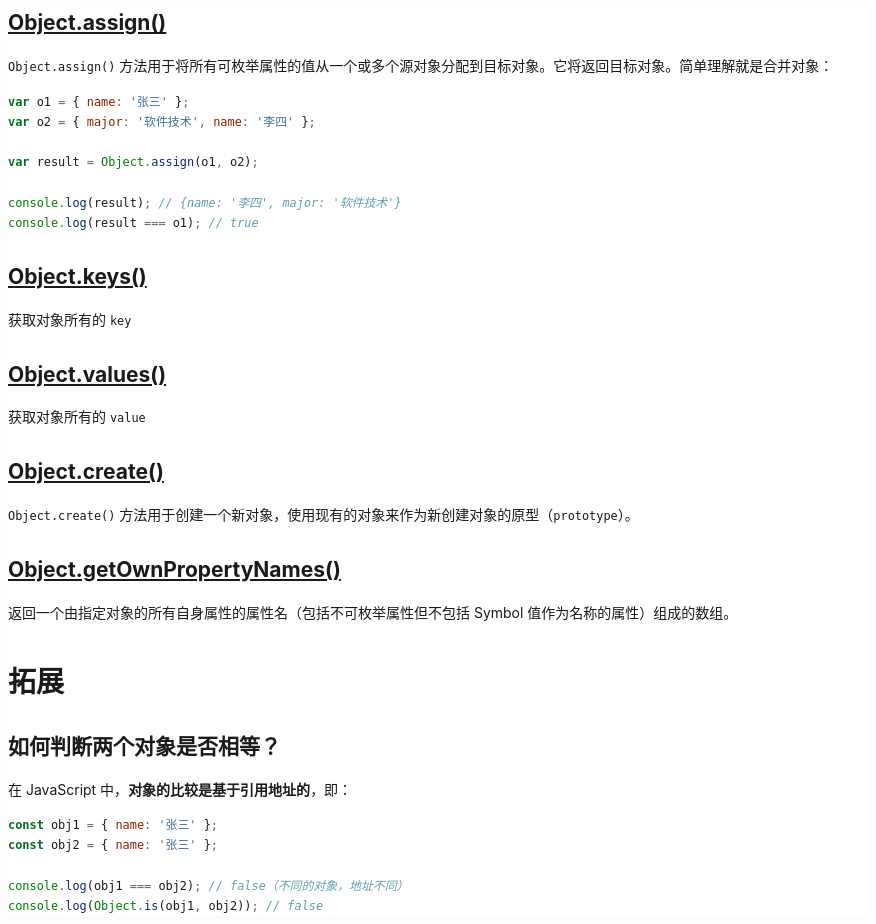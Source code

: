 ## [Object.assign()](https://developer.mozilla.org/zh-CN/docs/Web/JavaScript/Reference/Global_Objects/Object/assign)

`Object.assign()` 方法用于将所有可枚举属性的值从一个或多个源对象分配到目标对象。它将返回目标对象。简单理解就是合并对象：

```javascript
var o1 = { name: '张三' };
var o2 = { major: '软件技术', name: '李四' };

var result = Object.assign(o1, o2);

console.log(result); // {name: '李四', major: '软件技术'}
console.log(result === o1); // true
```

## [Object.keys()](https://developer.mozilla.org/zh-CN/docs/Web/JavaScript/Reference/Global_Objects/Object/keys)

获取对象所有的 `key`

## [Object.values()](https://developer.mozilla.org/zh-CN/docs/Web/JavaScript/Reference/Global_Objects/Object/values)

获取对象所有的 `value`

## [Object.create()](https://developer.mozilla.org/zh-CN/docs/Web/JavaScript/Reference/Global_Objects/Object/create)

`Object.create()` 方法用于创建一个新对象，使用现有的对象来作为新创建对象的原型（`prototype`）。

## [Object.getOwnPropertyNames()](https://developer.mozilla.org/zh-CN/docs/Web/JavaScript/Reference/Global_Objects/Object/getOwnPropertyNames)

返回一个由指定对象的所有自身属性的属性名（包括不可枚举属性但不包括 Symbol 值作为名称的属性）组成的数组。

# 拓展

## 如何判断两个对象是否相等？

在 JavaScript 中，**对象的比较是基于引用地址的**，即：

```js
const obj1 = { name: '张三' };
const obj2 = { name: '张三' };

console.log(obj1 === obj2); // false（不同的对象，地址不同）
console.log(Object.is(obj1, obj2)); // false
```
